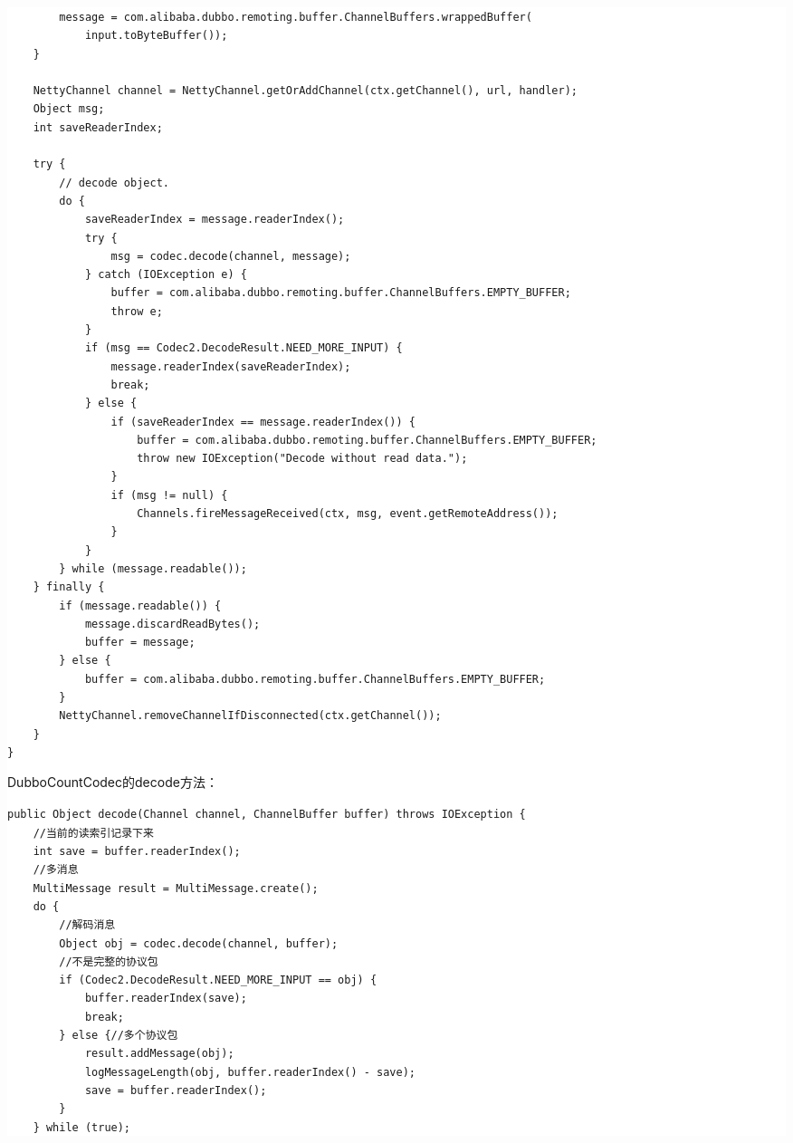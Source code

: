 ```
        message = com.alibaba.dubbo.remoting.buffer.ChannelBuffers.wrappedBuffer(
            input.toByteBuffer());
    }

    NettyChannel channel = NettyChannel.getOrAddChannel(ctx.getChannel(), url, handler);
    Object msg;
    int saveReaderIndex;

    try {
        // decode object.
        do {
            saveReaderIndex = message.readerIndex();
            try {
                msg = codec.decode(channel, message);
            } catch (IOException e) {
                buffer = com.alibaba.dubbo.remoting.buffer.ChannelBuffers.EMPTY_BUFFER;
                throw e;
            }
            if (msg == Codec2.DecodeResult.NEED_MORE_INPUT) {
                message.readerIndex(saveReaderIndex);
                break;
            } else {
                if (saveReaderIndex == message.readerIndex()) {
                    buffer = com.alibaba.dubbo.remoting.buffer.ChannelBuffers.EMPTY_BUFFER;
                    throw new IOException("Decode without read data.");
                }
                if (msg != null) {
                    Channels.fireMessageReceived(ctx, msg, event.getRemoteAddress());
                }
            }
        } while (message.readable());
    } finally {
        if (message.readable()) {
            message.discardReadBytes();
            buffer = message;
        } else {
            buffer = com.alibaba.dubbo.remoting.buffer.ChannelBuffers.EMPTY_BUFFER;
        }
        NettyChannel.removeChannelIfDisconnected(ctx.getChannel());
    }
}
```

DubboCountCodec的decode方法：

```
public Object decode(Channel channel, ChannelBuffer buffer) throws IOException {
	//当前的读索引记录下来
    int save = buffer.readerIndex();
    //多消息
    MultiMessage result = MultiMessage.create();
    do {
    	//解码消息
        Object obj = codec.decode(channel, buffer);
        //不是完整的协议包
        if (Codec2.DecodeResult.NEED_MORE_INPUT == obj) {
            buffer.readerIndex(save);
            break;
        } else {//多个协议包
            result.addMessage(obj);
            logMessageLength(obj, buffer.readerIndex() - save);
            save = buffer.readerIndex();
        }
    } while (true);
```